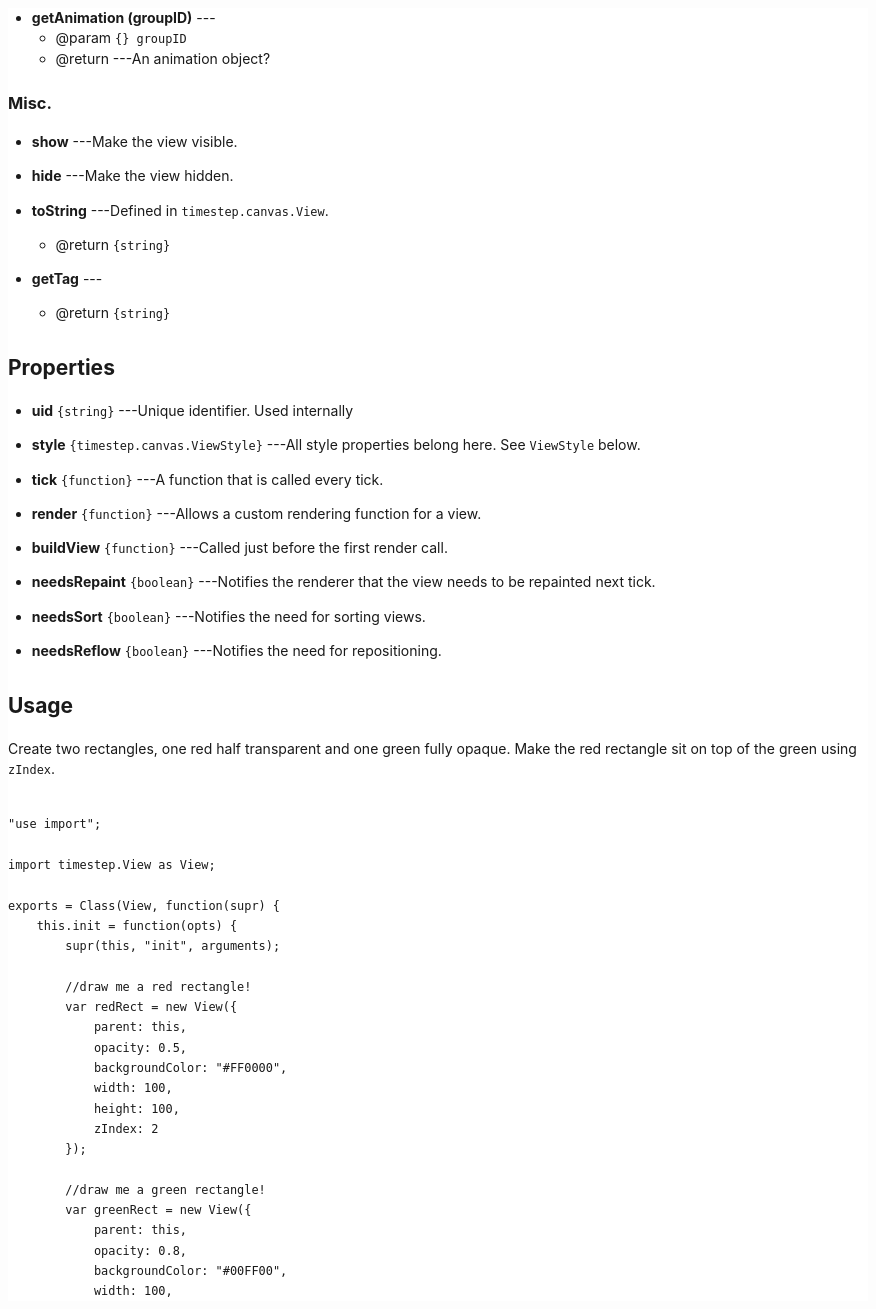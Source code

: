 * __getAnimation (groupID)__ ---
	* @param `{} groupID`
	* @return ---An animation object?


### Misc.

* __show__ ---Make the view visible.

* __hide__ ---Make the view hidden.

* __toString__ ---Defined in `timestep.canvas.View`.
	* @return `{string}`

* __getTag__ ---
	* @return `{string}`


## Properties

* __uid__ `{string}` ---Unique identifier. Used internally

* __style__ `{timestep.canvas.ViewStyle}` ---All style properties belong here. See `ViewStyle` below.

* __tick__ `{function}` ---A function that is called every tick.
  
* __render__ `{function}` ---Allows a custom rendering function for a view.

* __buildView__ `{function}` ---Called just before the first render call.

* __needsRepaint__ `{boolean}` ---Notifies the renderer that the view needs to be repainted next tick.

* __needsSort__ `{boolean}` ---Notifies the need for sorting views.

* __needsReflow__ `{boolean}` ---Notifies the need for repositioning.

## Usage

Create two rectangles, one red half transparent and one green fully opaque. Make
the red rectangle sit on top of the green using `zIndex`.

~~~

"use import";

import timestep.View as View;

exports = Class(View, function(supr) {
	this.init = function(opts) {
		supr(this, "init", arguments);

		//draw me a red rectangle!
		var redRect = new View({
			parent: this,
			opacity: 0.5,
			backgroundColor: "#FF0000",
			width: 100,
			height: 100,
			zIndex: 2
		}); 

		//draw me a green rectangle!
		var greenRect = new View({
			parent: this,
			opacity: 0.8,
			backgroundColor: "#00FF00",
			width: 100,
~~~